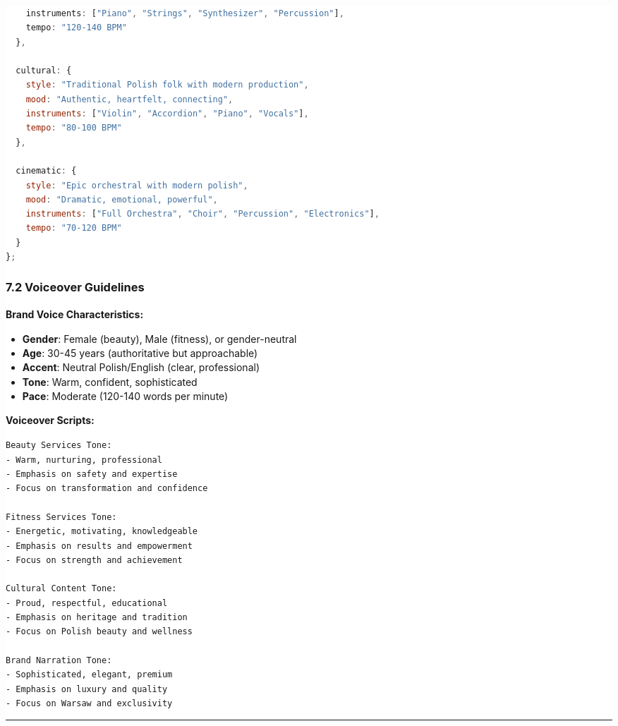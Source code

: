 ```javascript
    instruments: ["Piano", "Strings", "Synthesizer", "Percussion"],
    tempo: "120-140 BPM"
  },

  cultural: {
    style: "Traditional Polish folk with modern production",
    mood: "Authentic, heartfelt, connecting",
    instruments: ["Violin", "Accordion", "Piano", "Vocals"],
    tempo: "80-100 BPM"
  },

  cinematic: {
    style: "Epic orchestral with modern polish",
    mood: "Dramatic, emotional, powerful",
    instruments: ["Full Orchestra", "Choir", "Percussion", "Electronics"],
    tempo: "70-120 BPM"
  }
};
```

### 7.2 Voiceover Guidelines

**Brand Voice Characteristics:**
- **Gender**: Female (beauty), Male (fitness), or gender-neutral
- **Age**: 30-45 years (authoritative but approachable)
- **Accent**: Neutral Polish/English (clear, professional)
- **Tone**: Warm, confident, sophisticated
- **Pace**: Moderate (120-140 words per minute)

**Voiceover Scripts:**
```
Beauty Services Tone:
- Warm, nurturing, professional
- Emphasis on safety and expertise
- Focus on transformation and confidence

Fitness Services Tone:
- Energetic, motivating, knowledgeable
- Emphasis on results and empowerment
- Focus on strength and achievement

Cultural Content Tone:
- Proud, respectful, educational
- Emphasis on heritage and tradition
- Focus on Polish beauty and wellness

Brand Narration Tone:
- Sophisticated, elegant, premium
- Emphasis on luxury and quality
- Focus on Warsaw and exclusivity
```

---